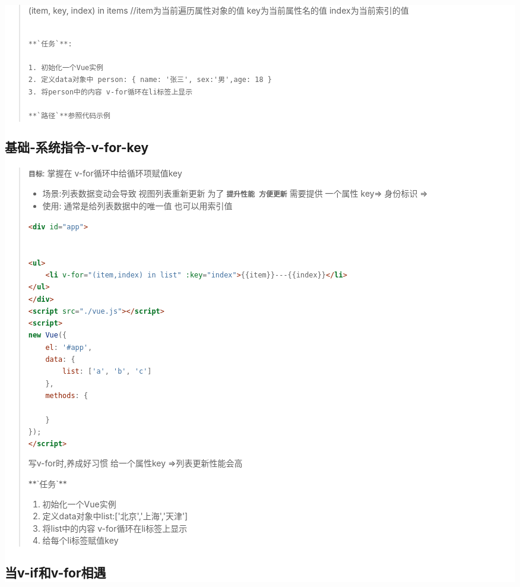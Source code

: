 >(item, key, index) in  items //item为当前遍历属性对象的值 key为当前属性名的值  index为当前索引的值
>```
>
>**`任务`**: 
>
>1. 初始化一个Vue实例
>2. 定义data对象中 person: { name: '张三', sex:'男',age: 18 }
>3. 将person中的内容 v-for循环在li标签上显示
>
>**`路径`**参照代码示例

## 基础-系统指令-v-for-key

> **`目标`**: 掌握在 v-for循环中给循环项赋值key
>
> - 场景:列表数据变动会导致 视图列表重新更新 为了 **`提升性能 方便更新`** 需要提供 一个属性 key=> 身份标识 => 
> - 使用: 通常是给列表数据中的唯一值 也可以用索引值
>
> ```html
> <div id="app">
> 
> 
> <ul>
>     <li v-for="(item,index) in list" :key="index">{{item}}---{{index}}</li>
> </ul>
> </div>
> <script src="./vue.js"></script>
> <script>
> new Vue({
>     el: '#app',
>     data: {
>         list: ['a', 'b', 'c']
>     },
>     methods: {
> 
>     }
> });
> </script>
> ```
>
> 写v-for时,养成好习惯 给一个属性key  =>列表更新性能会高
>
> <p v-for="(item,index) in items" :key="index"></p>
>**`任务`**
> 
>1. 初始化一个Vue实例
> 2. 定义data对象中list:['北京','上海','天津']
> 3. 将list中的内容 v-for循环在li标签上显示
> 4. 给每个li标签赋值key

## 当v-if和v-for相遇
